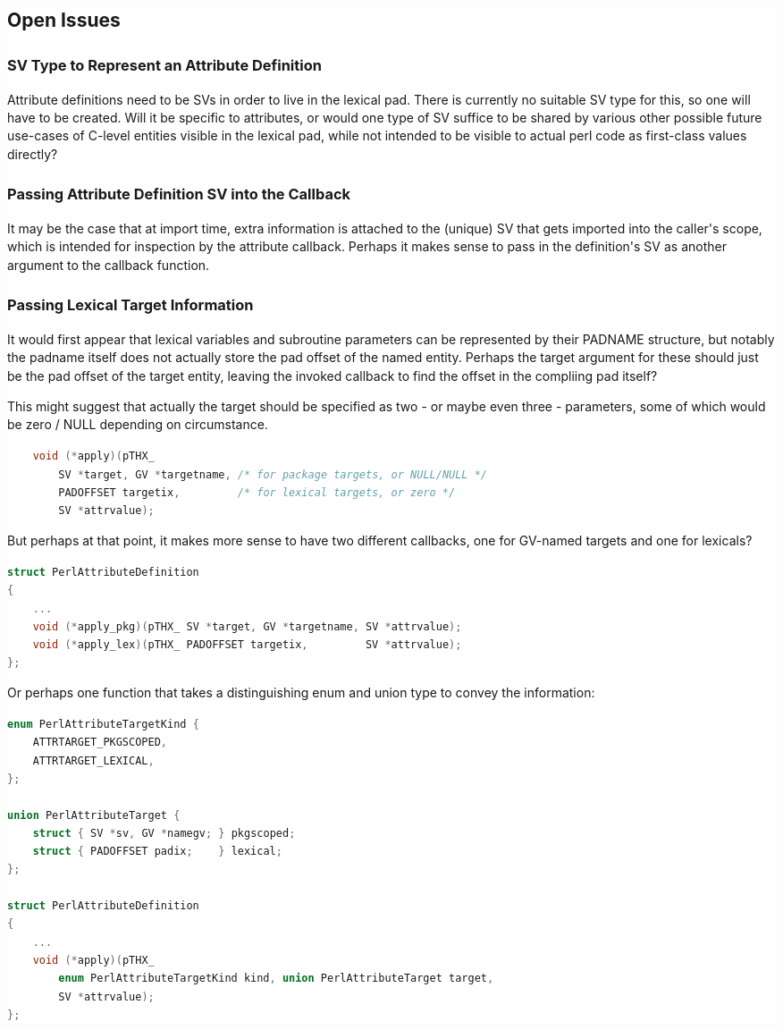 ## Open Issues

### SV Type to Represent an Attribute Definition

Attribute definitions need to be SVs in order to live in the lexical pad. There is currently no suitable SV type for this, so one will have to be created. Will it be specific to attributes, or would one type of SV suffice to be shared by various other possible future use-cases of C-level entities visible in the lexical pad, while not intended to be visible to actual perl code as first-class values directly?

### Passing Attribute Definition SV into the Callback

It may be the case that at import time, extra information is attached to the (unique) SV that gets imported into the caller's scope, which is intended for inspection by the attribute callback. Perhaps it makes sense to pass in the definition's SV as another argument to the callback function.

### Passing Lexical Target Information

It would first appear that lexical variables and subroutine parameters can be represented by their PADNAME structure, but notably the padname itself does not actually store the pad offset of the named entity. Perhaps the target argument for these should just be the pad offset of the target entity, leaving the invoked callback to find the offset in the compliing pad itself?

This might suggest that actually the target should be specified as two - or maybe even three - parameters, some of which would be zero / NULL depending on circumstance.

```c
    void (*apply)(pTHX_
        SV *target, GV *targetname, /* for package targets, or NULL/NULL */
        PADOFFSET targetix,         /* for lexical targets, or zero */
        SV *attrvalue);
```

But perhaps at that point, it makes more sense to have two different callbacks, one for GV-named targets and one for lexicals?

```c
struct PerlAttributeDefinition
{
    ...
    void (*apply_pkg)(pTHX_ SV *target, GV *targetname, SV *attrvalue);
    void (*apply_lex)(pTHX_ PADOFFSET targetix,         SV *attrvalue);
};
```

Or perhaps one function that takes a distinguishing enum and union type to convey the information:

```c
enum PerlAttributeTargetKind {
    ATTRTARGET_PKGSCOPED,
    ATTRTARGET_LEXICAL,
};

union PerlAttributeTarget {
    struct { SV *sv, GV *namegv; } pkgscoped;
    struct { PADOFFSET padix;    } lexical;
};

struct PerlAttributeDefinition
{
    ...
    void (*apply)(pTHX_ 
        enum PerlAttributeTargetKind kind, union PerlAttributeTarget target,
        SV *attrvalue);
};
```
